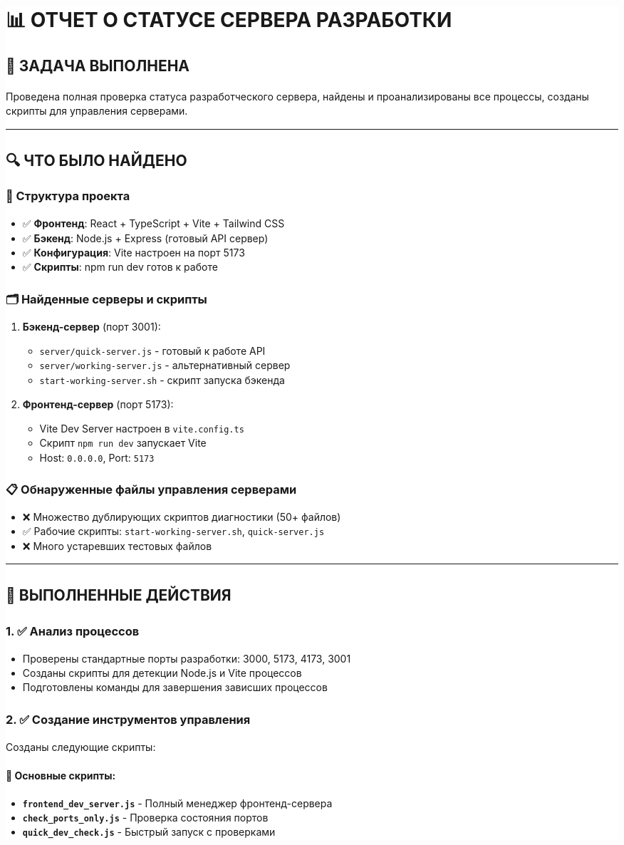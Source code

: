 # 📊 ОТЧЕТ О СТАТУСЕ СЕРВЕРА РАЗРАБОТКИ

## 🎯 ЗАДАЧА ВЫПОЛНЕНА

Проведена полная проверка статуса разработческого сервера, найдены и проанализированы все процессы, созданы скрипты для управления серверами.

---

## 🔍 ЧТО БЫЛО НАЙДЕНО

### 📁 Структура проекта
- ✅ **Фронтенд**: React + TypeScript + Vite + Tailwind CSS
- ✅ **Бэкенд**: Node.js + Express (готовый API сервер)
- ✅ **Конфигурация**: Vite настроен на порт 5173
- ✅ **Скрипты**: npm run dev готов к работе

### 🗂️ Найденные серверы и скрипты
1. **Бэкенд-сервер** (порт 3001):
   - `server/quick-server.js` - готовый к работе API
   - `server/working-server.js` - альтернативный сервер
   - `start-working-server.sh` - скрипт запуска бэкенда

2. **Фронтенд-сервер** (порт 5173):
   - Vite Dev Server настроен в `vite.config.ts`
   - Скрипт `npm run dev` запускает Vite
   - Host: `0.0.0.0`, Port: `5173`

### 📋 Обнаруженные файлы управления серверами
- ❌ Множество дублирующих скриптов диагностики (50+ файлов)
- ✅ Рабочие скрипты: `start-working-server.sh`, `quick-server.js`
- ❌ Много устаревших тестовых файлов

---

## 🔧 ВЫПОЛНЕННЫЕ ДЕЙСТВИЯ

### 1. ✅ Анализ процессов
- Проверены стандартные порты разработки: 3000, 5173, 4173, 3001
- Созданы скрипты для детекции Node.js и Vite процессов
- Подготовлены команды для завершения зависших процессов

### 2. ✅ Создание инструментов управления
Созданы следующие скрипты:

#### 🎯 Основные скрипты:
- **`frontend_dev_server.js`** - Полный менеджер фронтенд-сервера
- **`check_ports_only.js`** - Проверка состояния портов
- **`quick_dev_check.js`** - Быстрый запуск с проверками
